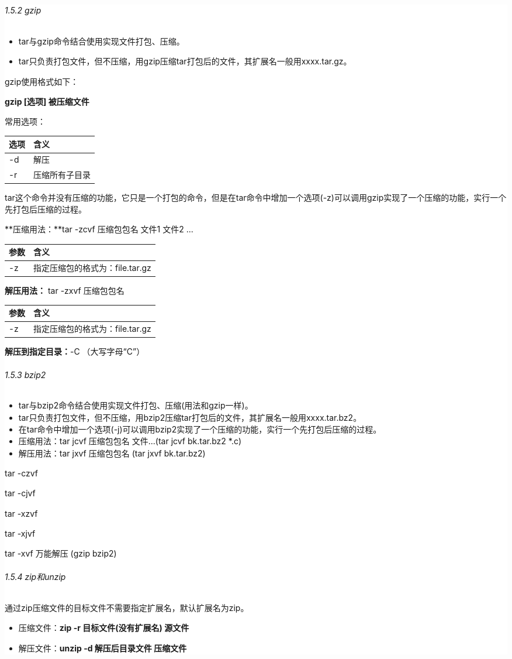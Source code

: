###### 1.5.2 gzip

- tar与gzip命令结合使用实现文件打包、压缩。

- tar只负责打包文件，但不压缩，用gzip压缩tar打包后的文件，其扩展名一般用xxxx.tar.gz。

gzip使用格式如下：

**gzip [选项] 被压缩文件**

常用选项：

| **选项** | **含义**       |
| :------- | :------------- |
| -d       | 解压           |
| -r       | 压缩所有子目录 |

tar这个命令并没有压缩的功能，它只是一个打包的命令，但是在tar命令中增加一个选项(-z)可以调用gzip实现了一个压缩的功能，实行一个先打包后压缩的过程。

**压缩用法：**tar -zcvf 压缩包包名 文件1 文件2 ...

| 参数 | 含义                            |
| :--- | :------------------------------ |
| -z   | 指定压缩包的格式为：file.tar.gz |

**解压用法：** tar -zxvf 压缩包包名

| **参数** | **含义**                        |
| :------- | :------------------------------ |
| -z       | 指定压缩包的格式为：file.tar.gz |

**解压到指定目录：**-C （大写字母“C”）

###### 1.5.3 bzip2

- tar与bzip2命令结合使用实现文件打包、压缩(用法和gzip一样)。
- tar只负责打包文件，但不压缩，用bzip2压缩tar打包后的文件，其扩展名一般用xxxx.tar.bz2。
- 在tar命令中增加一个选项(-j)可以调用bzip2实现了一个压缩的功能，实行一个先打包后压缩的过程。
- 压缩用法：tar jcvf 压缩包包名 文件...(tar jcvf bk.tar.bz2 *.c)
- 解压用法：tar jxvf 压缩包包名 (tar jxvf bk.tar.bz2)

tar -czvf

tar -cjvf

tar -xzvf

tar -xjvf

tar -xvf 万能解压 (gzip bzip2)

###### 1.5.4 zip和unzip

通过zip压缩文件的目标文件不需要指定扩展名，默认扩展名为zip。

- 压缩文件：**zip -r 目标文件(没有扩展名) 源文件**

- 解压文件：**unzip -d 解压后目录文件 压缩文件**
